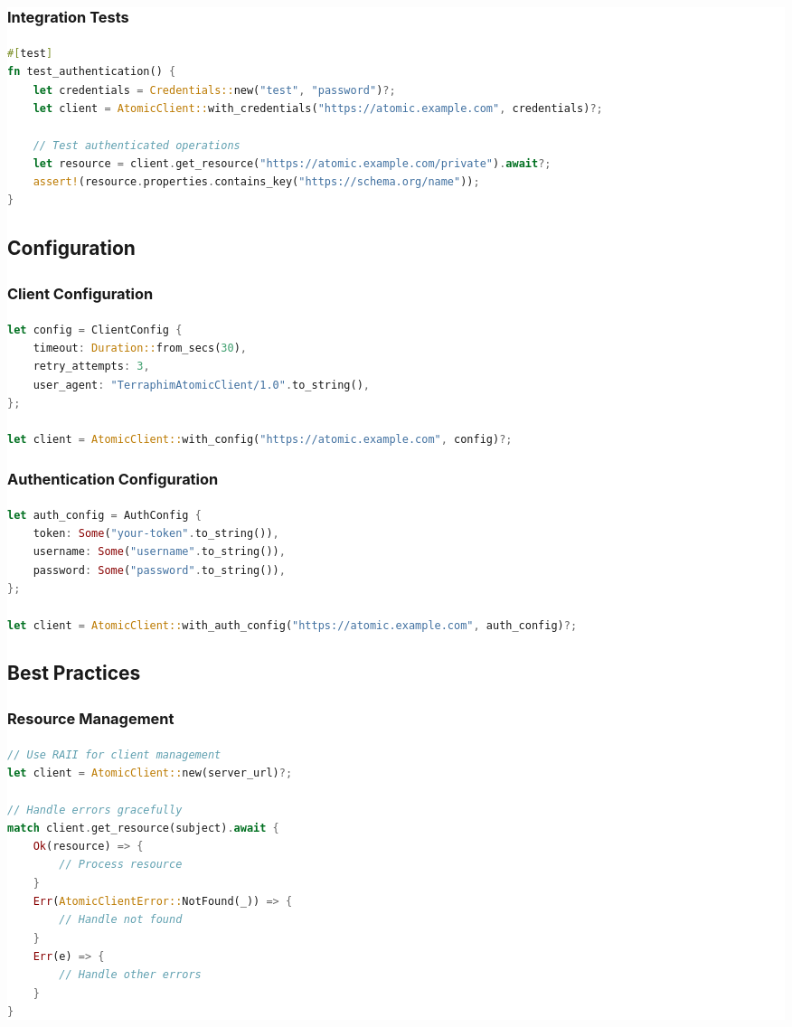### Integration Tests
```rust
#[test]
fn test_authentication() {
    let credentials = Credentials::new("test", "password")?;
    let client = AtomicClient::with_credentials("https://atomic.example.com", credentials)?;
    
    // Test authenticated operations
    let resource = client.get_resource("https://atomic.example.com/private").await?;
    assert!(resource.properties.contains_key("https://schema.org/name"));
}
```

## Configuration

### Client Configuration
```rust
let config = ClientConfig {
    timeout: Duration::from_secs(30),
    retry_attempts: 3,
    user_agent: "TerraphimAtomicClient/1.0".to_string(),
};

let client = AtomicClient::with_config("https://atomic.example.com", config)?;
```

### Authentication Configuration
```rust
let auth_config = AuthConfig {
    token: Some("your-token".to_string()),
    username: Some("username".to_string()),
    password: Some("password".to_string()),
};

let client = AtomicClient::with_auth_config("https://atomic.example.com", auth_config)?;
```

## Best Practices

### Resource Management
```rust
// Use RAII for client management
let client = AtomicClient::new(server_url)?;

// Handle errors gracefully
match client.get_resource(subject).await {
    Ok(resource) => {
        // Process resource
    }
    Err(AtomicClientError::NotFound(_)) => {
        // Handle not found
    }
    Err(e) => {
        // Handle other errors
    }
}
```
